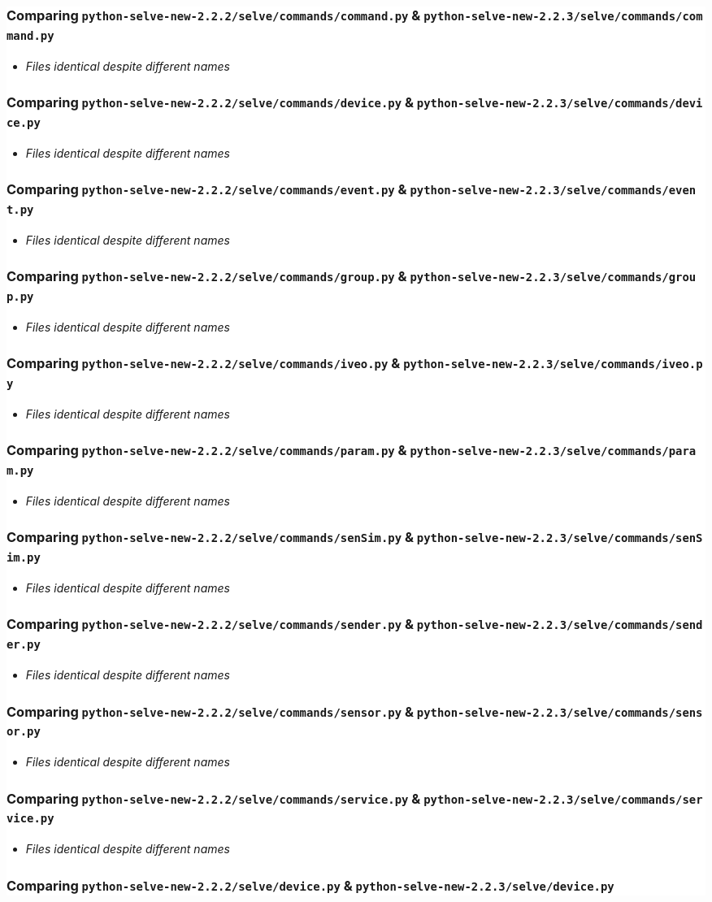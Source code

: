 ### Comparing `python-selve-new-2.2.2/selve/commands/command.py` & `python-selve-new-2.2.3/selve/commands/command.py`

 * *Files identical despite different names*

### Comparing `python-selve-new-2.2.2/selve/commands/device.py` & `python-selve-new-2.2.3/selve/commands/device.py`

 * *Files identical despite different names*

### Comparing `python-selve-new-2.2.2/selve/commands/event.py` & `python-selve-new-2.2.3/selve/commands/event.py`

 * *Files identical despite different names*

### Comparing `python-selve-new-2.2.2/selve/commands/group.py` & `python-selve-new-2.2.3/selve/commands/group.py`

 * *Files identical despite different names*

### Comparing `python-selve-new-2.2.2/selve/commands/iveo.py` & `python-selve-new-2.2.3/selve/commands/iveo.py`

 * *Files identical despite different names*

### Comparing `python-selve-new-2.2.2/selve/commands/param.py` & `python-selve-new-2.2.3/selve/commands/param.py`

 * *Files identical despite different names*

### Comparing `python-selve-new-2.2.2/selve/commands/senSim.py` & `python-selve-new-2.2.3/selve/commands/senSim.py`

 * *Files identical despite different names*

### Comparing `python-selve-new-2.2.2/selve/commands/sender.py` & `python-selve-new-2.2.3/selve/commands/sender.py`

 * *Files identical despite different names*

### Comparing `python-selve-new-2.2.2/selve/commands/sensor.py` & `python-selve-new-2.2.3/selve/commands/sensor.py`

 * *Files identical despite different names*

### Comparing `python-selve-new-2.2.2/selve/commands/service.py` & `python-selve-new-2.2.3/selve/commands/service.py`

 * *Files identical despite different names*

### Comparing `python-selve-new-2.2.2/selve/device.py` & `python-selve-new-2.2.3/selve/device.py`
